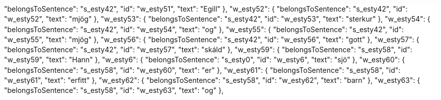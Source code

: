 "belongsToSentence": "s_esty42",
"id": "w_esty51",
"text": "Egill"
},
"w_esty52": {
"belongsToSentence": "s_esty42",
"id": "w_esty52",
"text": "mjög"
},
"w_esty53": {
"belongsToSentence": "s_esty42",
"id": "w_esty53",
"text": "sterkur"
},
"w_esty54": {
"belongsToSentence": "s_esty42",
"id": "w_esty54",
"text": "og"
},
"w_esty55": {
"belongsToSentence": "s_esty42",
"id": "w_esty55",
"text": "mjög"
},
"w_esty56": {
"belongsToSentence": "s_esty42",
"id": "w_esty56",
"text": "gott"
},
"w_esty57": {
"belongsToSentence": "s_esty42",
"id": "w_esty57",
"text": "skáld"
},
"w_esty59": {
"belongsToSentence": "s_esty58",
"id": "w_esty59",
"text": "Hann"
},
"w_esty6": {
"belongsToSentence": "s_esty0",
"id": "w_esty6",
"text": "sjö"
},
"w_esty60": {
"belongsToSentence": "s_esty58",
"id": "w_esty60",
"text": "er"
},
"w_esty61": {
"belongsToSentence": "s_esty58",
"id": "w_esty61",
"text": "erfitt"
},
"w_esty62": {
"belongsToSentence": "s_esty58",
"id": "w_esty62",
"text": "barn"
},
"w_esty63": {
"belongsToSentence": "s_esty58",
"id": "w_esty63",
"text": "og"
},